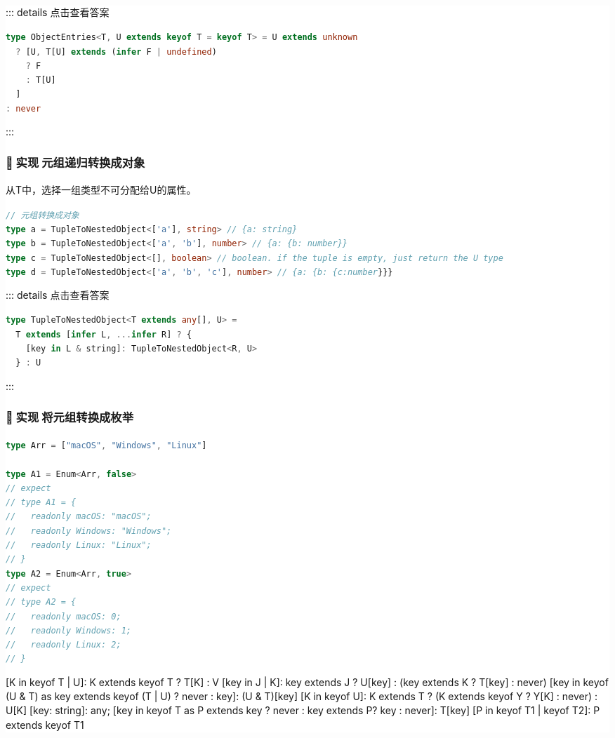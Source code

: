 

::: details 点击查看答案

```ts
type ObjectEntries<T, U extends keyof T = keyof T> = U extends unknown 
  ? [U, T[U] extends (infer F | undefined) 
    ? F
    : T[U]
  ] 
: never
```

:::





### :thinking: 实现 元组递归转换成对象



从T中，选择一组类型不可分配给U的属性。

```ts
// 元组转换成对象
type a = TupleToNestedObject<['a'], string> // {a: string}
type b = TupleToNestedObject<['a', 'b'], number> // {a: {b: number}}
type c = TupleToNestedObject<[], boolean> // boolean. if the tuple is empty, just return the U type
type d = TupleToNestedObject<['a', 'b', 'c'], number> // {a: {b: {c:number}}}
```



::: details 点击查看答案

```ts
type TupleToNestedObject<T extends any[], U> =
  T extends [infer L, ...infer R] ? {
    [key in L & string]: TupleToNestedObject<R, U>
  } : U

```

:::





### :thinking: 实现 将元组转换成枚举



```ts
type Arr = ["macOS", "Windows", "Linux"]

type A1 = Enum<Arr, false>
// expect
// type A1 = {
//   readonly macOS: "macOS";
//   readonly Windows: "Windows";
//   readonly Linux: "Linux";
// }
type A2 = Enum<Arr, true>
// expect
// type A2 = {
//   readonly macOS: 0;
//   readonly Windows: 1;
//   readonly Linux: 2;
// }

```


  [K in keyof T | U]: K extends keyof T ? T[K] : V
  [key in J | K]: key extends J ? U[key] : (key extends K ? T[key] : never)
  [key in keyof (U & T) as key extends keyof (T | U) ? never : key]: (U & T)[key]
  [K in keyof U]: K extends T ? (K extends keyof Y ? Y[K] : never) : U[K]
  [key: string]: any;
  [key in keyof T as P extends key ? never : key extends P? key : never]: T[key]
  [P in keyof T1 | keyof T2]: P extends keyof T1